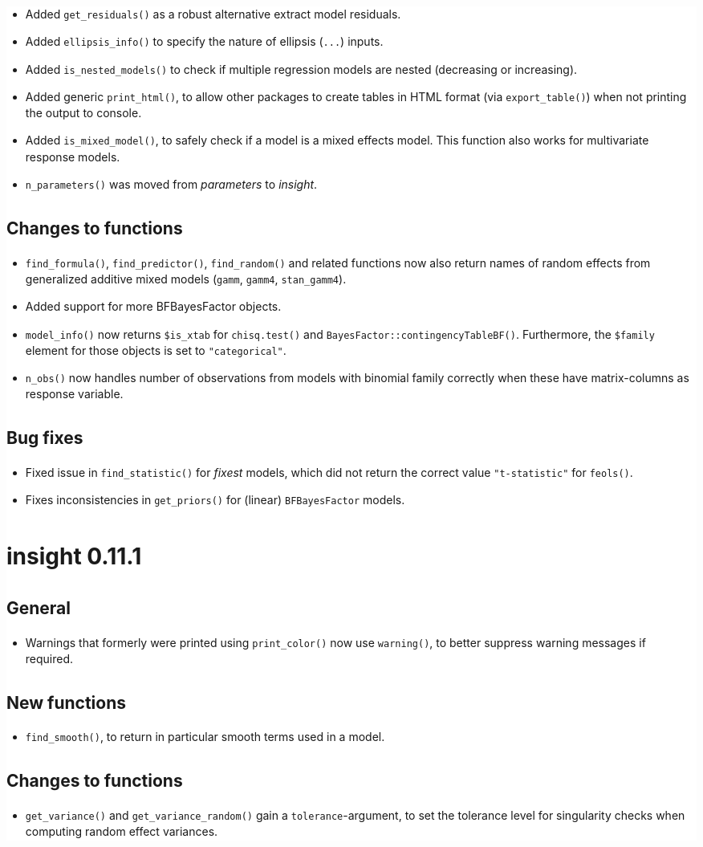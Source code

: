 * Added `get_residuals()` as a robust alternative extract model residuals.

* Added `ellipsis_info()` to specify the nature of ellipsis (`...`) inputs.

* Added `is_nested_models()` to check if multiple regression models are nested
  (decreasing or increasing).

* Added generic `print_html()`, to allow other packages to create tables in HTML
  format (via `export_table()`) when not printing the output to console.

* Added `is_mixed_model()`, to safely check if a model is a mixed effects model.
  This function also works for multivariate response models.

* `n_parameters()` was moved from *parameters* to *insight*.

## Changes to functions

* `find_formula()`, `find_predictor()`, `find_random()` and related functions
  now also return names of random effects from generalized additive mixed models
  (`gamm`, `gamm4`, `stan_gamm4`).

* Added support for more BFBayesFactor objects.

* `model_info()` now returns `$is_xtab` for `chisq.test()` and
  `BayesFactor::contingencyTableBF()`. Furthermore, the `$family` element for
  those objects is set to `"categorical"`.

* `n_obs()` now handles number of observations from models with binomial family
  correctly when these have matrix-columns as response variable.

## Bug fixes

* Fixed issue in `find_statistic()` for *fixest* models, which did not return
  the correct value `"t-statistic"` for `feols()`.

* Fixes inconsistencies in `get_priors()` for (linear) `BFBayesFactor` models.

# insight 0.11.1

## General

* Warnings that formerly were printed using `print_color()` now use `warning()`,
  to better suppress warning messages if required.

## New functions

* `find_smooth()`, to return in particular smooth terms used in a model.

## Changes to functions

* `get_variance()` and `get_variance_random()` gain a `tolerance`-argument, to
  set the tolerance level for singularity checks when computing random effect
  variances.
